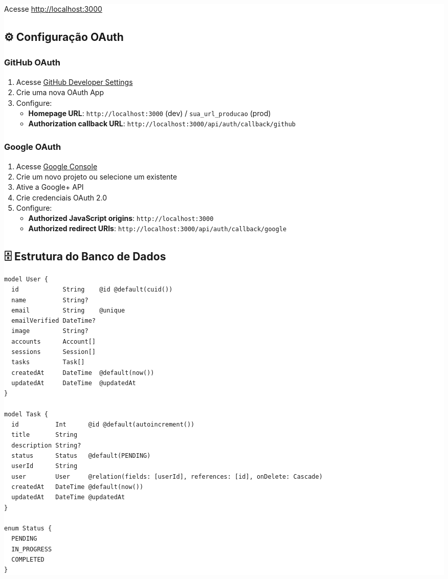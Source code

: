 Acesse [http://localhost:3000](http://localhost:3000)

## ⚙️ Configuração OAuth

### GitHub OAuth
1. Acesse [GitHub Developer Settings](https://github.com/settings/developers)
2. Crie uma nova OAuth App
3. Configure:
   - **Homepage URL**: `http://localhost:3000` (dev) / `sua_url_producao` (prod)
   - **Authorization callback URL**: `http://localhost:3000/api/auth/callback/github`

### Google OAuth
1. Acesse [Google Console](https://console.developers.google.com)
2. Crie um novo projeto ou selecione um existente
3. Ative a Google+ API
4. Crie credenciais OAuth 2.0
5. Configure:
   - **Authorized JavaScript origins**: `http://localhost:3000`
   - **Authorized redirect URIs**: `http://localhost:3000/api/auth/callback/google`

## 🗄️ Estrutura do Banco de Dados

```prisma
model User {
  id            String    @id @default(cuid())
  name          String?
  email         String    @unique
  emailVerified DateTime?
  image         String?
  accounts      Account[]
  sessions      Session[]
  tasks         Task[]
  createdAt     DateTime  @default(now())
  updatedAt     DateTime  @updatedAt
}

model Task {
  id          Int      @id @default(autoincrement())
  title       String
  description String?
  status      Status   @default(PENDING)
  userId      String
  user        User     @relation(fields: [userId], references: [id], onDelete: Cascade)
  createdAt   DateTime @default(now())
  updatedAt   DateTime @updatedAt
}

enum Status {
  PENDING
  IN_PROGRESS
  COMPLETED
}
```
